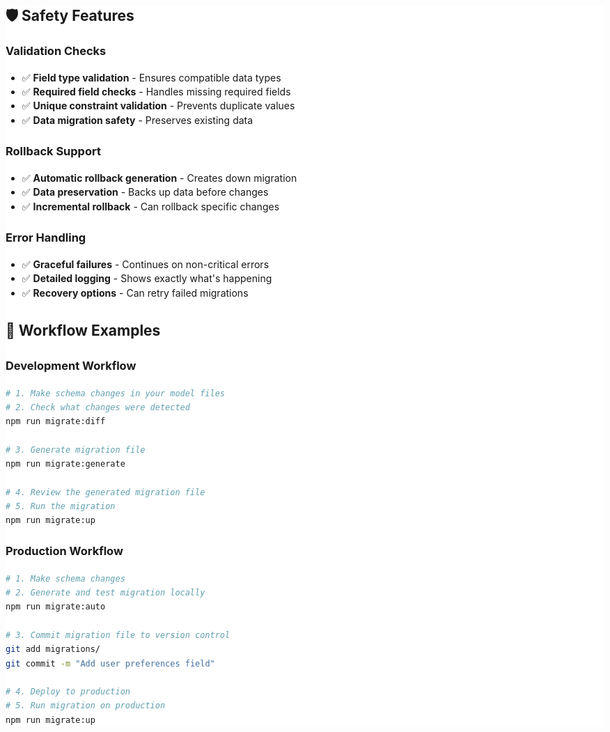 ## 🛡️ Safety Features

### **Validation Checks**
- ✅ **Field type validation** - Ensures compatible data types
- ✅ **Required field checks** - Handles missing required fields
- ✅ **Unique constraint validation** - Prevents duplicate values
- ✅ **Data migration safety** - Preserves existing data

### **Rollback Support**
- ✅ **Automatic rollback generation** - Creates down migration
- ✅ **Data preservation** - Backs up data before changes
- ✅ **Incremental rollback** - Can rollback specific changes

### **Error Handling**
- ✅ **Graceful failures** - Continues on non-critical errors
- ✅ **Detailed logging** - Shows exactly what's happening
- ✅ **Recovery options** - Can retry failed migrations

## 🔄 Workflow Examples

### **Development Workflow**
```bash
# 1. Make schema changes in your model files
# 2. Check what changes were detected
npm run migrate:diff

# 3. Generate migration file
npm run migrate:generate

# 4. Review the generated migration file
# 5. Run the migration
npm run migrate:up
```

### **Production Workflow**
```bash
# 1. Make schema changes
# 2. Generate and test migration locally
npm run migrate:auto

# 3. Commit migration file to version control
git add migrations/
git commit -m "Add user preferences field"

# 4. Deploy to production
# 5. Run migration on production
npm run migrate:up
```
